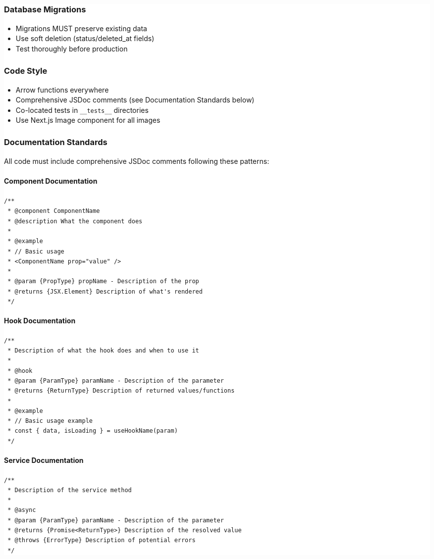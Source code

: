 ### Database Migrations
- Migrations MUST preserve existing data
- Use soft deletion (status/deleted_at fields)
- Test thoroughly before production

### Code Style
- Arrow functions everywhere
- Comprehensive JSDoc comments (see Documentation Standards below)
- Co-located tests in `__tests__` directories
- Use Next.js Image component for all images

### Documentation Standards
All code must include comprehensive JSDoc comments following these patterns:

#### Component Documentation
```tsx
/**
 * @component ComponentName
 * @description What the component does
 * 
 * @example
 * // Basic usage
 * <ComponentName prop="value" />
 * 
 * @param {PropType} propName - Description of the prop
 * @returns {JSX.Element} Description of what's rendered
 */
```

#### Hook Documentation
```tsx
/**
 * Description of what the hook does and when to use it
 * 
 * @hook
 * @param {ParamType} paramName - Description of the parameter
 * @returns {ReturnType} Description of returned values/functions
 * 
 * @example
 * // Basic usage example
 * const { data, isLoading } = useHookName(param)
 */
```

#### Service Documentation
```tsx
/**
 * Description of the service method
 * 
 * @async
 * @param {ParamType} paramName - Description of the parameter
 * @returns {Promise<ReturnType>} Description of the resolved value
 * @throws {ErrorType} Description of potential errors
 */
```
